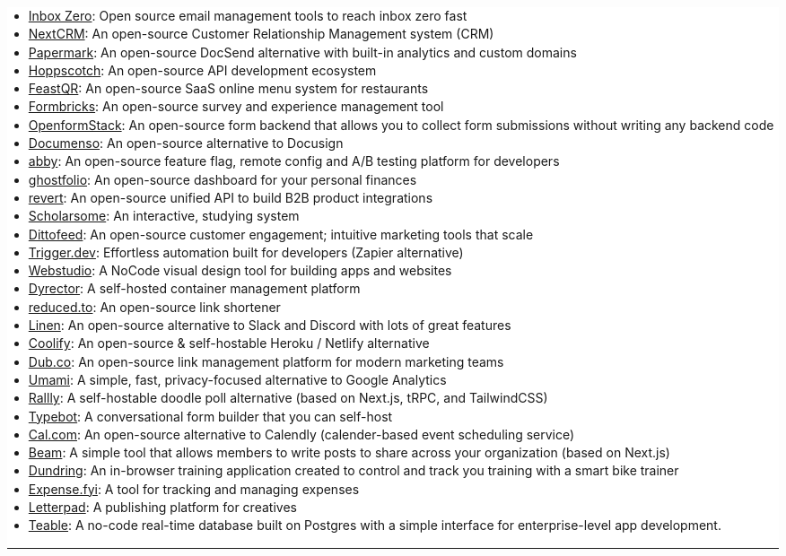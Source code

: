- [Inbox Zero](https://github.com/pdovhomilja/nextcrm-app): Open source email management tools to reach inbox zero fast
- [NextCRM](https://github.com/pdovhomilja/nextcrm-app): An open-source Customer Relationship Management system (CRM)
- [Papermark](https://github.com/mfts/papermark/): An open-source DocSend alternative with built-in analytics and custom domains
- [Hoppscotch](https://github.com/hoppscotch/hoppscotch): An open-source API development ecosystem
- [FeastQR](https://github.com/jakubczarnowski/FeastQR): An open-source SaaS online menu system for restaurants
- [Formbricks](https://github.com/formbricks/formbricks): An open-source survey and experience management tool
- [OpenformStack](https://github.com/naveennaidu/OpenformStack): An open-source form backend that allows you to collect form submissions without writing any backend code
- [Documenso](https://documenso.com/): An open-source alternative to Docusign
- [abby](https://github.com/tryabby/abby): An open-source feature flag, remote config and A/B testing platform for developers
- [ghostfolio](https://ghostfol.io/en/start): An open-source dashboard for your personal finances
- [revert](https://www.revert.dev/): An open-source unified API to build B2B product integrations
- [Scholarsome](https://scholarsome.com/): An interactive, studying system
- [Dittofeed](https://www.dittofeed.com): An open-source customer engagement; intuitive marketing tools that scale
- [Trigger.dev](https://trigger.dev/): Effortless automation built for developers (Zapier alternative)
- [Webstudio](https://github.com/webstudio-is/webstudio-designer): A NoCode visual design tool for building apps and websites
- [Dyrector](https://github.com/dyrector-io/dyrectorio): A self-hosted container management platform
- [reduced.to](https://github.com/origranot/reduced.to): An open-source link shortener
- [Linen](https://github.com/Linen-dev/linen.dev): An open-source alternative to Slack and Discord with lots of great features
- [Coolify](https://github.com/coollabsio/coolify): An open-source & self-hostable Heroku / Netlify alternative
- [Dub.co](https://dub.co): An open-source link management platform for modern marketing teams
- [Umami](https://github.com/mikecao/umami): A simple, fast, privacy-focused alternative to Google Analytics
- [Rallly](https://github.com/lukevella/rallly): A self-hostable doodle poll alternative (based on Next.js, tRPC, and TailwindCSS)
- [Typebot](https://github.com/baptisteArno/typebot.io): A conversational form builder that you can self-host
- [Cal.com](https://github.com/calcom/cal.com): An open-source alternative to Calendly (calender-based event scheduling service)
- [Beam](https://github.com/planetscale/beam): A simple tool that allows members to write posts to share across your organization (based on Next.js)
- [Dundring](https://github.com/sivertschou/dundring): An in-browser training application created to control and track you training with a smart bike trainer
- [Expense.fyi](https://github.com/gokulkrishh/expense.fyi): A tool for tracking and managing expenses
- [Letterpad](https://github.com/letterpad/letterpad): A publishing platform for creatives
- [Teable](https://github.com/teableio/teable): A no-code real-time database built on Postgres with a simple interface for enterprise-level app development.
<hr>
